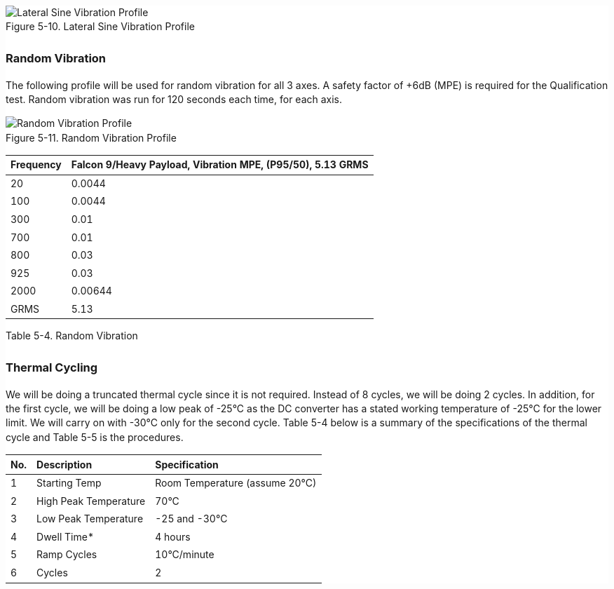 <img src="{{site.baseurl}}/assets/images/mingchuan/5-10.png" alt="Lateral Sine Vibration Profile" width="600" class="img-center">

<div class="fig-label">Figure 5-10. Lateral Sine Vibration Profile</div>

### Random Vibration

The following profile will be used for random vibration for all 3 axes. A safety factor of +6dB (MPE) is required for the Qualification test. Random vibration was run for 120 seconds each time, for each axis.

<img src="{{site.baseurl}}/assets/images/mingchuan/5-11.png" alt="Random Vibration Profile" width="600" class="img-center">

<div class="fig-label">Figure 5-11. Random Vibration Profile</div>

| Frequency | Falcon 9/Heavy Payload, Vibration MPE, (P95/50), 5.13 GRMS |
| --- | :--- |
| 20 | 0.0044 |
| 100 | 0.0044 |
| 300 | 0.01 |
| 700 | 0.01 |
| 800 | 0.03 |
| 925 | 0.03 |
| 2000 | 0.00644 |
| GRMS | 5.13 |

<div class="fig-label">Table 5-4. Random Vibration</div>

### Thermal Cycling

We will be doing a truncated thermal cycle since it is not required. Instead of 8 cycles, we will be doing 2 cycles. In addition, for the first cycle, we will be doing a low peak of -25°C as the DC converter has a stated working temperature of -25°C for the lower limit. We will carry on with -30°C only for the second cycle. Table 5-4 below is a summary of the specifications of the thermal cycle and Table 5-5 is the procedures.

| No. | Description | Specification |
| --- | :--- | :--- |
| 1 | Starting Temp | Room Temperature (assume 20°C) |
| 2 | High Peak Temperature | 70°C |
| 3 | Low Peak Temperature | -25 and -30°C |
| 4 | Dwell Time* | 4 hours |
| 5 | Ramp Cycles | 10°C/minute |
| 6 | Cycles | 2 |
